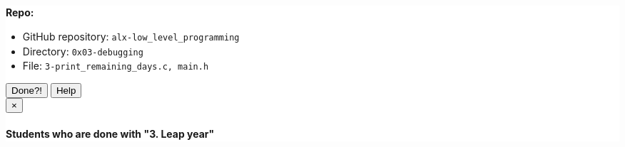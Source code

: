 </div>

<div class="list-group">



<div class="list-group-item">
<p><strong>Repo:</strong></p>
<ul>
<li>GitHub repository: <code>alx-low_level_programming</code></li>
<li>Directory: <code>0x03-debugging</code></li>
<li>File: <code>3-print_remaining_days.c, main.h</code></li>
</ul>
</div>


</div>


<div class="panel-footer">
<div class="align-items-center d-flex justify-content-between">

<div>
<button class="student_task_done btn btn-default btn-sm no" data-task-id="3906">
<span class="no"><i aria-hidden="true" class="fa fa-square-o "></i></span>
<span class="yes"><i aria-hidden="true" class="fa fa-check-square-o "></i></span>
<span class="pending"><i aria-hidden="true" class="fa fa-spinner  fa-pulse"></i></span>
Done<span class="no pending">?</span><span class="yes">!</span>
</button>

<button class="student-task-done-by btn btn-default btn-sm" data-task-id="3906" data-batch-id="26" data-toggle="modal" data-target="#task-3906-users-done-modal">
Help
</button>
<div class="modal fade users-done-modal" id="task-3906-users-done-modal" data-task-id="3906" data-batch-id="26">
<div class="modal-dialog">
<div class="modal-content">
<div class="modal-header">
<button type="button" class="close" data-dismiss="modal" aria-label="Close"><span aria-hidden="true">&times;</span></button>
<h4 class="modal-title">Students who are done with "3. Leap year"</h4>
</div>
<div class="modal-body">
<div class="list-group">
</div>
<div class="spinner">
<div class="bounce1"></div>
<div class="bounce2"></div>
<div class="bounce3"></div>
</div>
<div class="error"></div>
</div>
</div>
</div>
</div>
